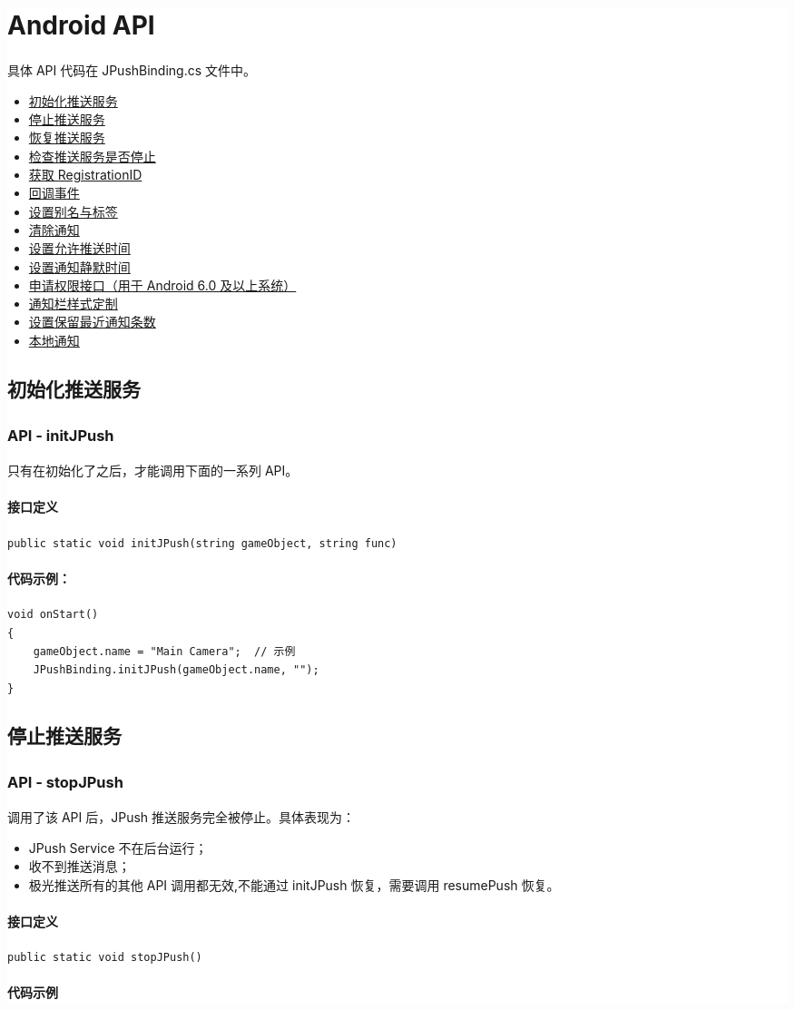 # Android API

具体 API 代码在 JPushBinding.cs 文件中。

- [初始化推送服务](#初始化推送服务)
- [停止推送服务](#停止推送服务)
- [恢复推送服务](#恢复推送服务)
- [检查推送服务是否停止](#检查推送服务是否停止)
- [获取 RegistrationID](#获取-registrationid)
- [回调事件](#回调事件)
- [设置别名与标签](#设置别名与标签)
- [清除通知](#清除通知)
- [设置允许推送时间](#设置允许推送时间)
- [设置通知静默时间](#设置通知静默时间)
- [申请权限接口（用于 Android 6.0 及以上系统）](#申请权限接口用于-android-60-及以上系统)
- [通知栏样式定制](#通知栏样式定制)
- [设置保留最近通知条数](#设置保留最近通知条数)
- [本地通知](#本地通知)

## 初始化推送服务
### API - initJPush

只有在初始化了之后，才能调用下面的一系列 API。

#### 接口定义

	public static void initJPush(string gameObject, string func)

#### 代码示例：

    void onStart()
    {
		gameObject.name = "Main Camera";  // 示例
        JPushBinding.initJPush(gameObject.name, "");
    }


## 停止推送服务
### API - stopJPush
调用了该 API 后，JPush 推送服务完全被停止。具体表现为：

- JPush Service 不在后台运行；
- 收不到推送消息；
- 极光推送所有的其他 API 调用都无效,不能通过 initJPush 恢复，需要调用 resumePush 恢复。

#### 接口定义

	public static void stopJPush()

#### 代码示例
